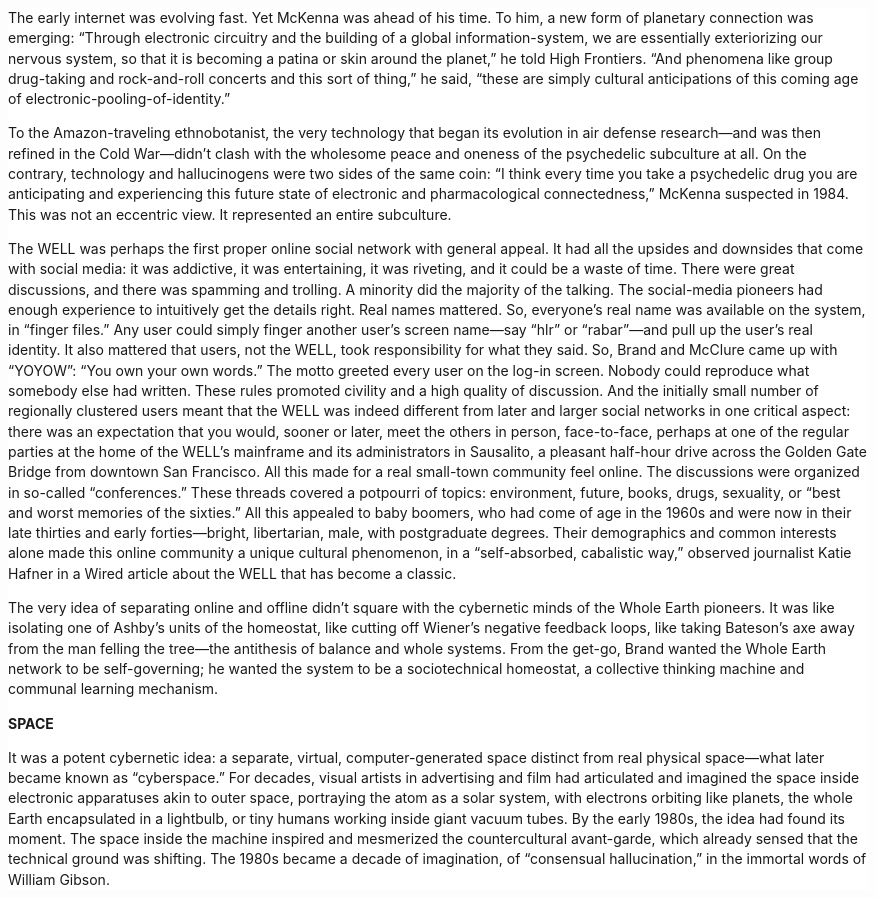 The early internet was evolving fast. Yet McKenna was ahead of his time. To him, a new form of planetary connection was emerging: “Through electronic circuitry and the building of a global information-system, we are essentially exteriorizing our nervous system, so that it is becoming a patina or skin around the planet,” he told High Frontiers. “And phenomena like group drug-taking and rock-and-roll concerts and this sort of thing,” he said, “these are simply cultural anticipations of this coming age of electronic-pooling-of-identity.”

To the Amazon-traveling ethnobotanist, the very technology that began its evolution in air defense research—and was then refined in the Cold War—didn’t clash with the wholesome peace and oneness of the psychedelic subculture at all. On the contrary, technology and hallucinogens were two sides of the same coin: “I think every time you take a psychedelic drug you are anticipating and experiencing this future state of electronic and pharmacological connectedness,” McKenna suspected in 1984. This was not an eccentric view. It represented an entire subculture.

The WELL was perhaps the first proper online social network with general appeal. It had all the upsides and downsides that come with social media: it was addictive, it was entertaining, it was riveting, and it could be a waste of time. There were great discussions, and there was spamming and trolling. A minority did the majority of the talking. The social-media pioneers had enough experience to intuitively get the details right. Real names mattered. So, everyone’s real name was available on the system, in “finger files.” Any user could simply finger another user’s screen name—say “hlr” or “rabar”—and pull up the user’s real identity. It also mattered that users, not the WELL, took responsibility for what they said. So, Brand and McClure came up with “YOYOW”: “You own your own words.” The motto greeted every user on the log-in screen. Nobody could reproduce what somebody else had written. These rules promoted civility and a high quality of discussion. And the initially small number of regionally clustered users meant that the WELL was indeed different from later and larger social networks in one critical aspect: there was an expectation that you would, sooner or later, meet the others in person, face-to-face, perhaps at one of the regular parties at the home of the WELL’s mainframe and its administrators in Sausalito, a pleasant half-hour drive across the Golden Gate Bridge from downtown San Francisco. All this made for a real small-town community feel online. The discussions were organized in so-called “conferences.” These threads covered a potpourri of topics: environment, future, books, drugs, sexuality, or “best and worst memories of the sixties.” All this appealed to baby boomers, who had come of age in the 1960s and were now in their late thirties and early forties—bright, libertarian, male, with postgraduate degrees. Their demographics and common interests alone made this online community a unique cultural phenomenon, in a “self-absorbed, cabalistic way,” observed journalist Katie Hafner in a Wired article about the WELL that has become a classic.

The very idea of separating online and offline didn’t square with the cybernetic minds of the Whole Earth pioneers. It was like isolating one of Ashby’s units of the homeostat, like cutting off Wiener’s negative feedback loops, like taking Bateson’s axe away from the man felling the tree—the antithesis of balance and whole systems. From the get-go, Brand wanted the Whole Earth network to be self-governing; he wanted the system to be a sociotechnical homeostat, a collective thinking machine and communal learning mechanism.

**SPACE**

It was a potent cybernetic idea: a separate, virtual, computer-generated space distinct from real physical space—what later became known as “cyberspace.” For decades, visual artists in advertising and film had articulated and imagined the space inside electronic apparatuses akin to outer space, portraying the atom as a solar system, with electrons orbiting like planets, the whole Earth encapsulated in a lightbulb, or tiny humans working inside giant vacuum tubes. By the early 1980s, the idea had found its moment. The space inside the machine inspired and mesmerized the countercultural avant-garde, which already sensed that the technical ground was shifting. The 1980s became a decade of imagination, of “consensual hallucination,” in the immortal words of William Gibson.
